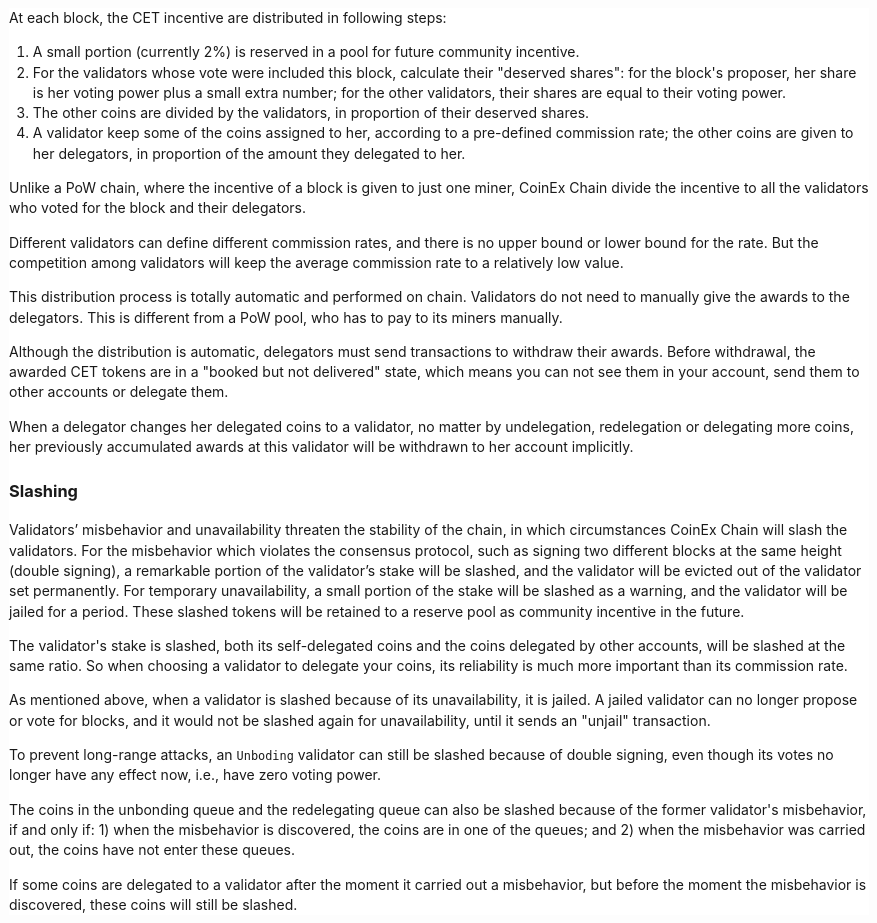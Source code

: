 At each block, the CET incentive are distributed in following steps:

1. A small portion (currently 2%) is reserved in a pool for future community incentive.
2. For the validators whose vote were included this block, calculate their "deserved shares": for the block's proposer, her share is her voting power plus a small extra number; for the other validators, their shares are equal to their voting power.
3. The other coins are divided by the validators, in proportion of their deserved shares.
4. A validator keep some of the coins assigned to her, according to a pre-defined commission rate; the other coins are given to her delegators, in proportion of the amount they delegated to her. 

Unlike a PoW chain, where the incentive of a block is given to just one miner, CoinEx Chain divide the incentive to all the validators who voted for the block and their delegators. 

Different validators can define different commission rates, and there is no upper bound or lower bound for the rate.  But the competition among validators will keep the average commission rate to a relatively low value.

This distribution process is totally automatic and performed on chain. Validators do not need to manually give the awards to the delegators. This is different from a PoW pool, who has to pay to its miners manually.

Although the distribution is automatic, delegators must send transactions to withdraw their awards. Before withdrawal, the awarded CET tokens are in a "booked but not delivered" state, which means you can not see them in your account, send them to other accounts or delegate them.

When a delegator changes her delegated coins to a validator, no matter by undelegation, redelegation or delegating more coins, her previously accumulated awards at this validator will be withdrawn to her account implicitly.

### Slashing

Validators’ misbehavior and unavailability threaten the stability of the chain, in which circumstances CoinEx Chain will slash the validators. For the misbehavior which violates the consensus protocol, such as signing two different blocks at the same height (double signing), a remarkable portion of the validator’s stake will be slashed, and the validator will be evicted out of the validator set permanently. For temporary unavailability, a small portion of the stake will be slashed as a warning, and the validator will be jailed for a period. These slashed tokens will be retained to a reserve pool as community incentive in the future.

The validator's stake is slashed, both its self-delegated coins and the coins delegated by other accounts, will be slashed at the same ratio. So when choosing a validator to delegate your coins, its reliability is much more important than its commission rate.

As mentioned above, when a validator is slashed because of its unavailability, it is jailed. A jailed validator can no longer propose or vote for blocks, and it would not be slashed again for unavailability, until it sends an "unjail" transaction.

To prevent long-range attacks, an `Unboding` validator can still be slashed because of double signing, even though its votes no longer have any effect now, i.e., have zero voting power.

The coins in the unbonding queue and the redelegating queue can also be slashed because of the former validator's misbehavior, if and only if: 1) when the misbehavior is discovered, the coins are in one of the queues; and 2) when the misbehavior was carried out, the coins have not enter these queues.

If some coins are delegated to a validator after the moment it carried out a misbehavior, but before the moment the misbehavior is discovered, these coins will still be slashed.
